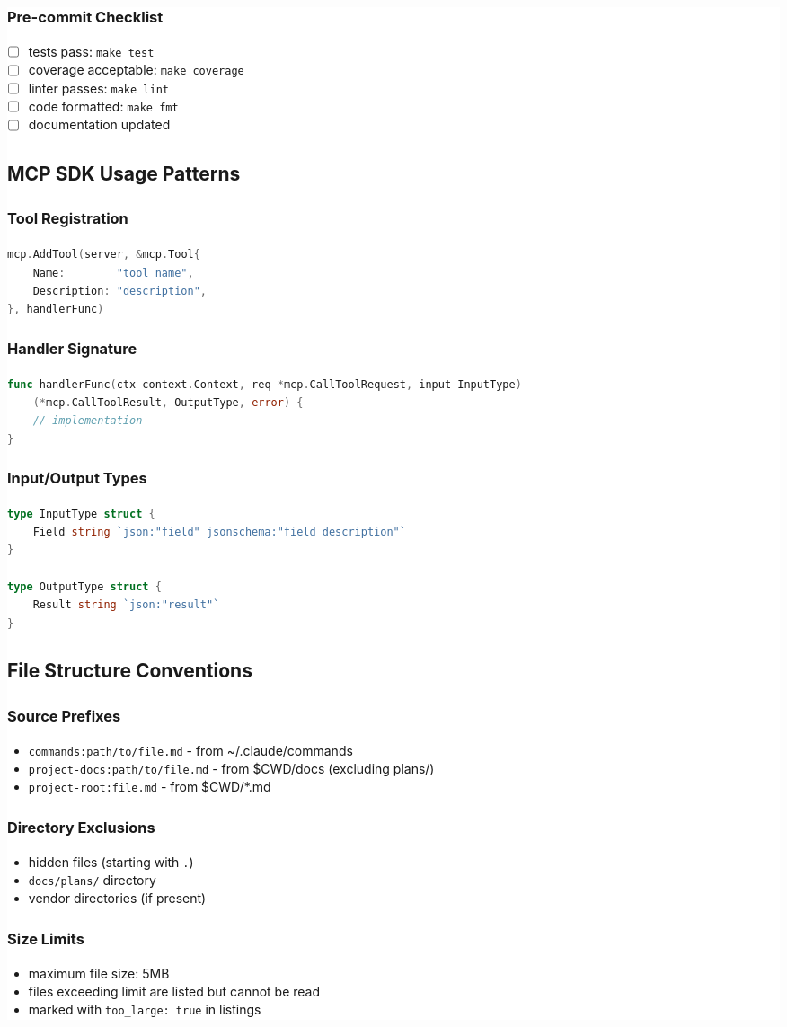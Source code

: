### Pre-commit Checklist
- [ ] tests pass: `make test`
- [ ] coverage acceptable: `make coverage`
- [ ] linter passes: `make lint`
- [ ] code formatted: `make fmt`
- [ ] documentation updated

## MCP SDK Usage Patterns

### Tool Registration
```go
mcp.AddTool(server, &mcp.Tool{
    Name:        "tool_name",
    Description: "description",
}, handlerFunc)
```

### Handler Signature
```go
func handlerFunc(ctx context.Context, req *mcp.CallToolRequest, input InputType)
    (*mcp.CallToolResult, OutputType, error) {
    // implementation
}
```

### Input/Output Types
```go
type InputType struct {
    Field string `json:"field" jsonschema:"field description"`
}

type OutputType struct {
    Result string `json:"result"`
}
```

## File Structure Conventions

### Source Prefixes
- `commands:path/to/file.md` - from ~/.claude/commands
- `project-docs:path/to/file.md` - from $CWD/docs (excluding plans/)
- `project-root:file.md` - from $CWD/*.md

### Directory Exclusions
- hidden files (starting with `.`)
- `docs/plans/` directory
- vendor directories (if present)

### Size Limits
- maximum file size: 5MB
- files exceeding limit are listed but cannot be read
- marked with `too_large: true` in listings
